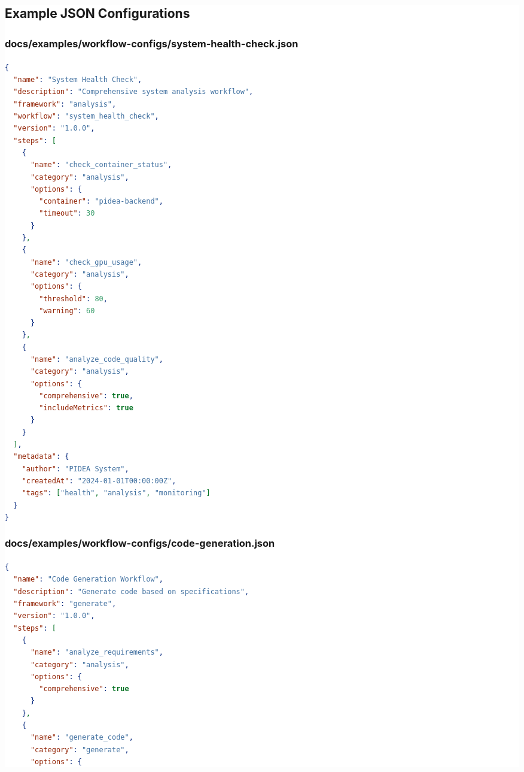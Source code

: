 ## Example JSON Configurations

### docs/examples/workflow-configs/system-health-check.json
```json
{
  "name": "System Health Check",
  "description": "Comprehensive system analysis workflow",
  "framework": "analysis",
  "workflow": "system_health_check",
  "version": "1.0.0",
  "steps": [
    {
      "name": "check_container_status",
      "category": "analysis",
      "options": {
        "container": "pidea-backend",
        "timeout": 30
      }
    },
    {
      "name": "check_gpu_usage",
      "category": "analysis",
      "options": {
        "threshold": 80,
        "warning": 60
      }
    },
    {
      "name": "analyze_code_quality",
      "category": "analysis",
      "options": {
        "comprehensive": true,
        "includeMetrics": true
      }
    }
  ],
  "metadata": {
    "author": "PIDEA System",
    "createdAt": "2024-01-01T00:00:00Z",
    "tags": ["health", "analysis", "monitoring"]
  }
}
```

### docs/examples/workflow-configs/code-generation.json
```json
{
  "name": "Code Generation Workflow",
  "description": "Generate code based on specifications",
  "framework": "generate",
  "version": "1.0.0",
  "steps": [
    {
      "name": "analyze_requirements",
      "category": "analysis",
      "options": {
        "comprehensive": true
      }
    },
    {
      "name": "generate_code",
      "category": "generate",
      "options": {
```